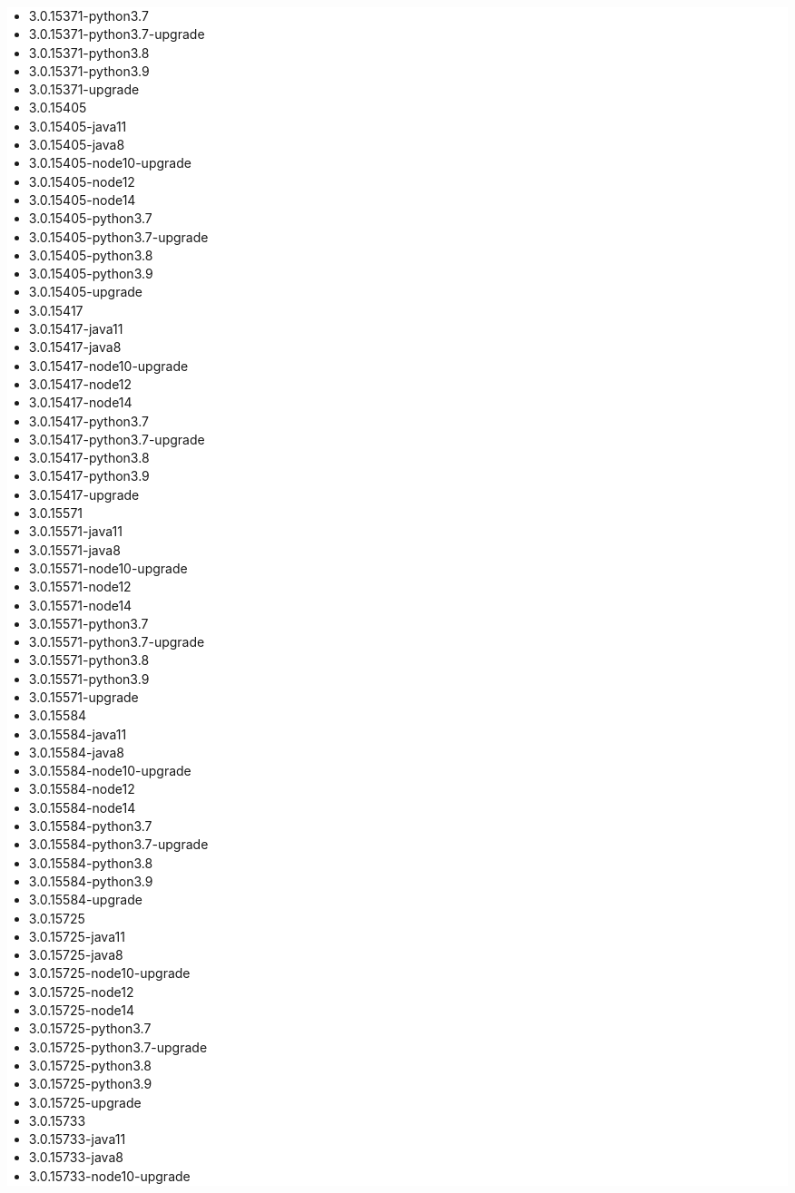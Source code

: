 - 3.0.15371-python3.7
- 3.0.15371-python3.7-upgrade
- 3.0.15371-python3.8
- 3.0.15371-python3.9
- 3.0.15371-upgrade
- 3.0.15405
- 3.0.15405-java11
- 3.0.15405-java8
- 3.0.15405-node10-upgrade
- 3.0.15405-node12
- 3.0.15405-node14
- 3.0.15405-python3.7
- 3.0.15405-python3.7-upgrade
- 3.0.15405-python3.8
- 3.0.15405-python3.9
- 3.0.15405-upgrade
- 3.0.15417
- 3.0.15417-java11
- 3.0.15417-java8
- 3.0.15417-node10-upgrade
- 3.0.15417-node12
- 3.0.15417-node14
- 3.0.15417-python3.7
- 3.0.15417-python3.7-upgrade
- 3.0.15417-python3.8
- 3.0.15417-python3.9
- 3.0.15417-upgrade
- 3.0.15571
- 3.0.15571-java11
- 3.0.15571-java8
- 3.0.15571-node10-upgrade
- 3.0.15571-node12
- 3.0.15571-node14
- 3.0.15571-python3.7
- 3.0.15571-python3.7-upgrade
- 3.0.15571-python3.8
- 3.0.15571-python3.9
- 3.0.15571-upgrade
- 3.0.15584
- 3.0.15584-java11
- 3.0.15584-java8
- 3.0.15584-node10-upgrade
- 3.0.15584-node12
- 3.0.15584-node14
- 3.0.15584-python3.7
- 3.0.15584-python3.7-upgrade
- 3.0.15584-python3.8
- 3.0.15584-python3.9
- 3.0.15584-upgrade
- 3.0.15725
- 3.0.15725-java11
- 3.0.15725-java8
- 3.0.15725-node10-upgrade
- 3.0.15725-node12
- 3.0.15725-node14
- 3.0.15725-python3.7
- 3.0.15725-python3.7-upgrade
- 3.0.15725-python3.8
- 3.0.15725-python3.9
- 3.0.15725-upgrade
- 3.0.15733
- 3.0.15733-java11
- 3.0.15733-java8
- 3.0.15733-node10-upgrade